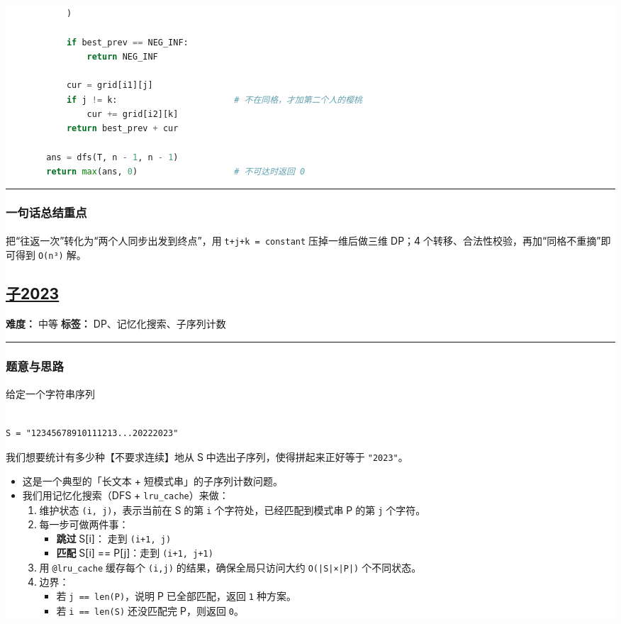 ```python
            )

            if best_prev == NEG_INF:
                return NEG_INF

            cur = grid[i1][j]
            if j != k:                       # 不在同格，才加第二个人的樱桃
                cur += grid[i2][k]
            return best_prev + cur

        ans = dfs(T, n - 1, n - 1)
        return max(ans, 0)                   # 不可达时返回 0
```

------

### 一句话总结重点

把“往返一次”转化为“两个人同步出发到终点”，用 `t+j+k = constant` 压掉一维后做三维 DP；4 个转移、合法性校验，再加“同格不重摘”即可得到 `O(n³)` 解。







## [子2023](https://www.lanqiao.cn/courses/51805/learning/?id=4093712&compatibility=false)

**难度：** 中等 
**标签：** DP、记忆化搜索、子序列计数  

---

### 题意与思路

给定一个字符串序列  
```

S = "12345678910111213...20222023"

```
我们想要统计有多少种【不要求连续】地从 S 中选出子序列，使得拼起来正好等于 `"2023"`。

- 这是一个典型的「长文本 + 短模式串」的子序列计数问题。  
- 我们用记忆化搜索（DFS + `lru_cache`）来做：  
  1. 维护状态 `(i, j)`，表示当前在 S 的第 `i` 个字符处，已经匹配到模式串 P 的第 `j` 个字符。  
  2. 每一步可做两件事：  
     - **跳过** S[i]： 走到 `(i+1, j)`  
     - **匹配** S[i] == P[j]：走到 `(i+1, j+1)`  
  3. 用 `@lru_cache` 缓存每个 `(i,j)` 的结果，确保全局只访问大约 `O(|S|×|P|)` 个不同状态。  
  4. 边界：  
     - 若 `j == len(P)`，说明 P 已全部匹配，返回 `1` 种方案。  
     - 若 `i == len(S)` 还没匹配完 P，则返回 `0`。  
